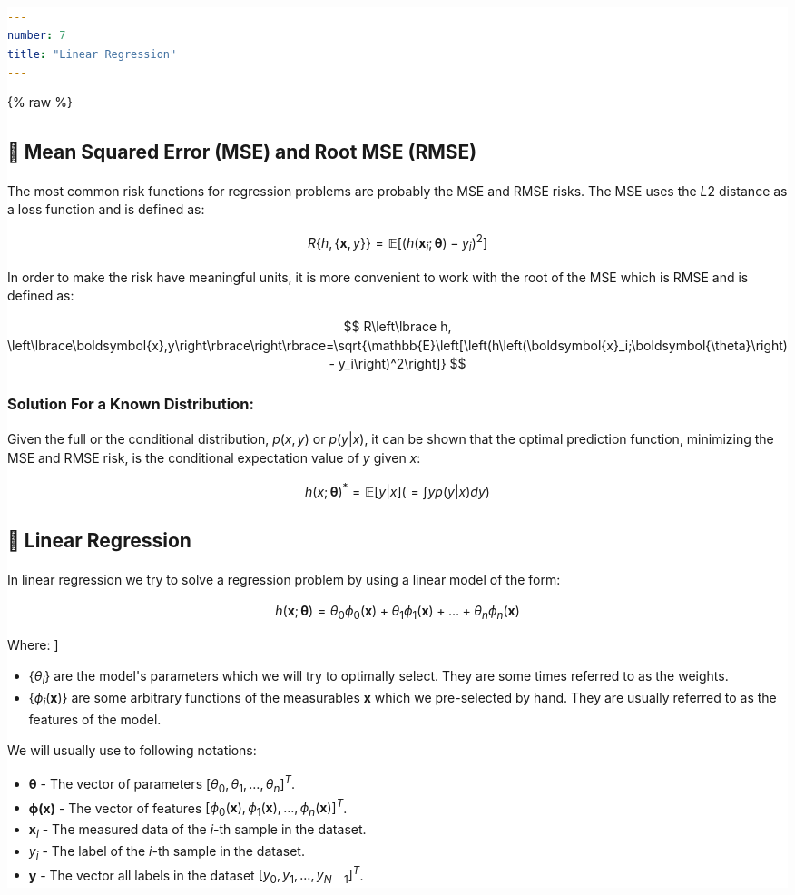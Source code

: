 ```yaml
---
number: 7
title: "Linear Regression" 
---
```

{% raw %}
## 🎯 Mean Squared Error (MSE) and Root MSE (RMSE)

The most common risk functions for regression problems are probably the MSE and RMSE risks. The MSE uses the $L2$ distance as a loss function and is defined as:

$$
R\left\lbrace h, \left\lbrace\boldsymbol{x},y\right\rbrace\right\rbrace=\mathbb{E}\left[\left(h\left(\boldsymbol{x}_i;\boldsymbol{\theta}\right)- y_i\right)^2\right]
$$

In order to make the risk have meaningful units, it is more convenient to work with the root of the MSE which is RMSE and is defined as: 

$$
R\left\lbrace h, \left\lbrace\boldsymbol{x},y\right\rbrace\right\rbrace=\sqrt{\mathbb{E}\left[\left(h\left(\boldsymbol{x}_i;\boldsymbol{\theta}\right)- y_i\right)^2\right]}
$$

### Solution For a Known Distribution:

Given the full or the conditional distribution, $p\left(x,y\right)$ or $p\left(y|x\right)$, it can be shown that the optimal prediction function, minimizing the MSE and RMSE risk, is the conditional expectation value of $y$ given $x$:

$$
h\left(x;\boldsymbol{\theta}\right)^*=\mathbb{E}\left[y|x\right]\left(=\int yp\left(y|x\right)dy\right)
$$

## 📏 Linear Regression 

In linear regression we try to solve a regression problem by using a linear model of the form:

$$
h\left(\boldsymbol{x};\boldsymbol{\theta}\right) = \theta_0\phi_0\left(\boldsymbol{x}\right) + \theta_1\phi_1\left(\boldsymbol{x}\right) + \ldots+\theta_n\phi_n\left(\boldsymbol{x}\right)
$$

Where:
]
- $\left\lbrace\theta_i\right\rbrace$ are the model's parameters which we will try to optimally select. They are some times referred to as the weights.
- $\left\lbrace\phi_i\left(\boldsymbol{x}\right)\right\rbrace$ are some arbitrary functions of the measurables $\boldsymbol{x}$ which we pre-selected by hand. They are usually referred to as the features of the model.

We will usually use to following notations:

- $\boldsymbol{\theta}$ - The vector of parameters $\left[\theta_0, \theta_1, \ldots, \theta_n\right]^T$.
- $\boldsymbol{\phi\left(\boldsymbol{x}\right)}$ - The vector of features $\left[\phi_0\left(\boldsymbol{x}\right), \phi_1\left(\boldsymbol{x}\right), \ldots, \phi_n\left(\boldsymbol{x}\right)\right]^T$.
- $\boldsymbol{x}_i$ - The measured data of the $i$-th sample in the dataset.
- $y_i$ - The label of the $i$-th sample in the dataset.
- $\boldsymbol{y}$ - The vector all labels in the dataset $\left[y_0, y_1, \ldots, y_{N-1}\right]^T$.